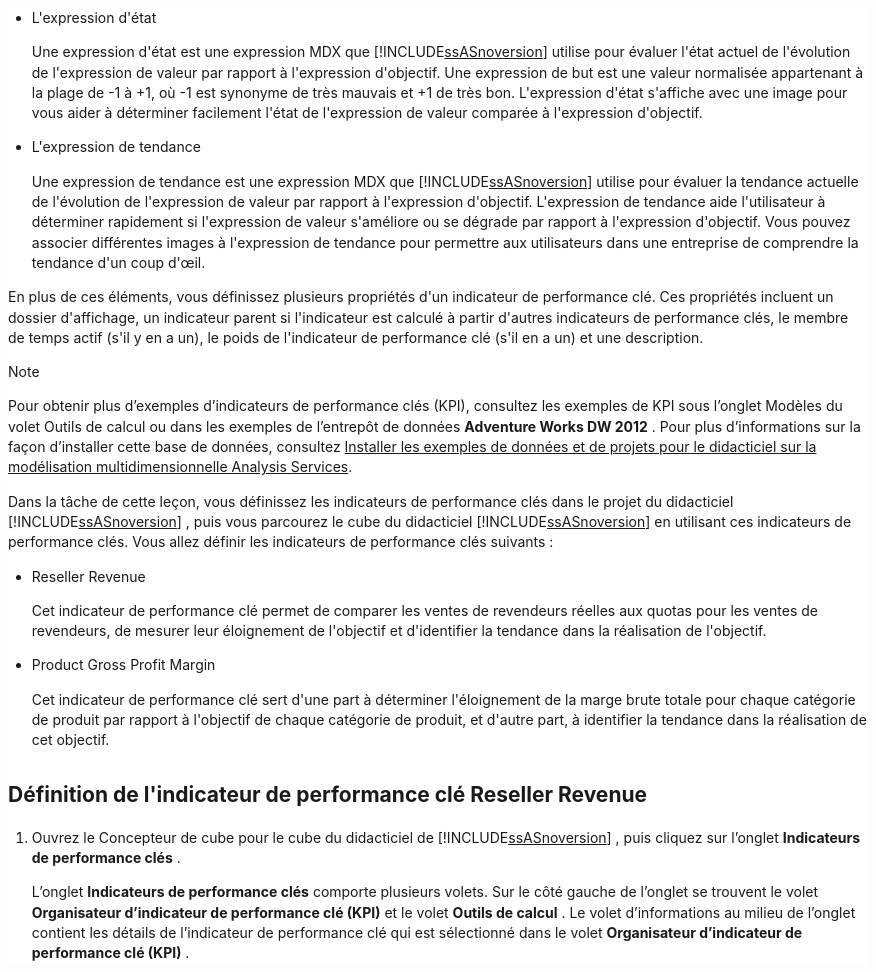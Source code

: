 -   L'expression d'état  
  
    Une expression d'état est une expression MDX que [!INCLUDE[ssASnoversion](../includes/ssasnoversion-md.md)] utilise pour évaluer l'état actuel de l'évolution de l'expression de valeur par rapport à l'expression d'objectif. Une expression de but est une valeur normalisée appartenant à la plage de -1 à +1, où -1 est synonyme de très mauvais et +1 de très bon. L'expression d'état s'affiche avec une image pour vous aider à déterminer facilement l'état de l'expression de valeur comparée à l'expression d'objectif.  
  
-   L'expression de tendance  
  
    Une expression de tendance est une expression MDX que [!INCLUDE[ssASnoversion](../includes/ssasnoversion-md.md)] utilise pour évaluer la tendance actuelle de l'évolution de l'expression de valeur par rapport à l'expression d'objectif. L'expression de tendance aide l'utilisateur à déterminer rapidement si l'expression de valeur s'améliore ou se dégrade par rapport à l'expression d'objectif. Vous pouvez associer différentes images à l'expression de tendance pour permettre aux utilisateurs dans une entreprise de comprendre la tendance d'un coup d'œil.  
  
En plus de ces éléments, vous définissez plusieurs propriétés d'un indicateur de performance clé. Ces propriétés incluent un dossier d'affichage, un indicateur parent si l'indicateur est calculé à partir d'autres indicateurs de performance clés, le membre de temps actif (s'il y en a un), le poids de l'indicateur de performance clé (s'il en a un) et une description.  
  
> [!NOTE]  
> Pour obtenir plus d’exemples d’indicateurs de performance clés (KPI), consultez les exemples de KPI sous l’onglet Modèles du volet Outils de calcul ou dans les exemples de l’entrepôt de données **Adventure Works DW 2012** . Pour plus d’informations sur la façon d’installer cette base de données, consultez [Installer les exemples de données et de projets pour le didacticiel sur la modélisation multidimensionnelle Analysis Services](../analysis-services/install-sample-data-and-projects.md).  
  
Dans la tâche de cette leçon, vous définissez les indicateurs de performance clés dans le projet du didacticiel [!INCLUDE[ssASnoversion](../includes/ssasnoversion-md.md)] , puis vous parcourez le cube du didacticiel [!INCLUDE[ssASnoversion](../includes/ssasnoversion-md.md)] en utilisant ces indicateurs de performance clés. Vous allez définir les indicateurs de performance clés suivants :  
  
-   Reseller Revenue  
  
    Cet indicateur de performance clé permet de comparer les ventes de revendeurs réelles aux quotas pour les ventes de revendeurs, de mesurer leur éloignement de l'objectif et d'identifier la tendance dans la réalisation de l'objectif.  
  
-   Product Gross Profit Margin  
  
    Cet indicateur de performance clé sert d'une part à déterminer l'éloignement de la marge brute totale pour chaque catégorie de produit par rapport à l'objectif de chaque catégorie de produit, et d'autre part, à identifier la tendance dans la réalisation de cet objectif.  
  
## <a name="defining-the-reseller-revenue-kpi"></a>Définition de l'indicateur de performance clé Reseller Revenue  
  
1.  Ouvrez le Concepteur de cube pour le cube du didacticiel de [!INCLUDE[ssASnoversion](../includes/ssasnoversion-md.md)] , puis cliquez sur l’onglet **Indicateurs de performance clés** .  
  
    L’onglet **Indicateurs de performance clés** comporte plusieurs volets. Sur le côté gauche de l’onglet se trouvent le volet **Organisateur d’indicateur de performance clé (KPI)** et le volet **Outils de calcul** . Le volet d’informations au milieu de l’onglet contient les détails de l’indicateur de performance clé qui est sélectionné dans le volet **Organisateur d’indicateur de performance clé (KPI)** .  
  